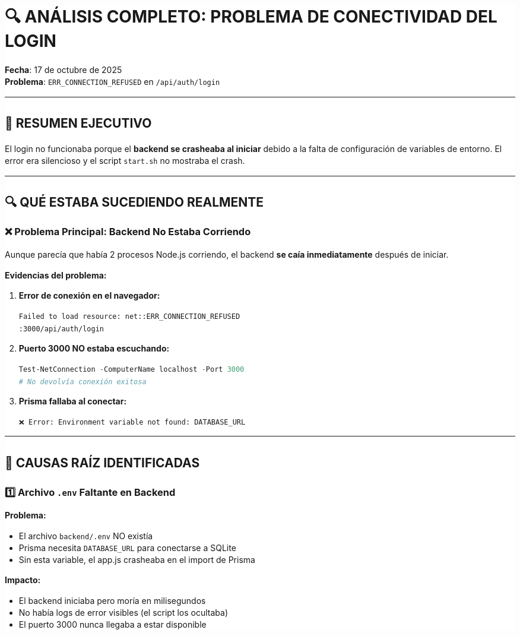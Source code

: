 # 🔍 ANÁLISIS COMPLETO: PROBLEMA DE CONECTIVIDAD DEL LOGIN

**Fecha**: 17 de octubre de 2025  
**Problema**: `ERR_CONNECTION_REFUSED` en `/api/auth/login`

---

## 🎯 RESUMEN EJECUTIVO

El login no funcionaba porque el **backend se crasheaba al iniciar** debido a la falta de configuración de variables de entorno. El error era silencioso y el script `start.sh` no mostraba el crash.

---

## 🔍 QUÉ ESTABA SUCEDIENDO REALMENTE

### ❌ **Problema Principal: Backend No Estaba Corriendo**

Aunque parecía que había 2 procesos Node.js corriendo, el backend **se caía inmediatamente** después de iniciar.

**Evidencias del problema:**

1. **Error de conexión en el navegador:**
   ```
   Failed to load resource: net::ERR_CONNECTION_REFUSED
   :3000/api/auth/login
   ```

2. **Puerto 3000 NO estaba escuchando:**
   ```powershell
   Test-NetConnection -ComputerName localhost -Port 3000
   # No devolvía conexión exitosa
   ```

3. **Prisma fallaba al conectar:**
   ```
   ❌ Error: Environment variable not found: DATABASE_URL
   ```

---

## 🐛 CAUSAS RAÍZ IDENTIFICADAS

### 1️⃣ **Archivo `.env` Faltante en Backend**

**Problema:**
- El archivo `backend/.env` NO existía
- Prisma necesita `DATABASE_URL` para conectarse a SQLite
- Sin esta variable, el app.js crasheaba en el import de Prisma

**Impacto:**
- El backend iniciaba pero moría en milisegundos
- No había logs de error visibles (el script los ocultaba)
- El puerto 3000 nunca llegaba a estar disponible
